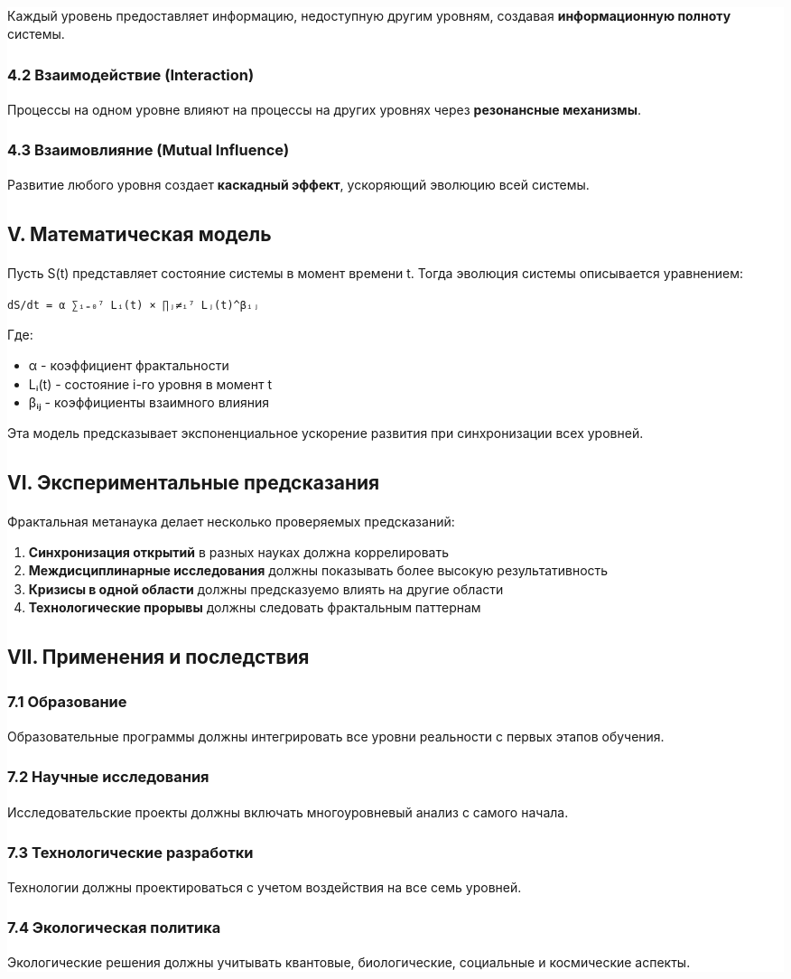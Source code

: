 Каждый уровень предоставляет информацию, недоступную другим уровням, создавая **информационную полноту** системы.

### 4.2 Взаимодействие (Interaction)

Процессы на одном уровне влияют на процессы на других уровнях через **резонансные механизмы**.

### 4.3 Взаимовлияние (Mutual Influence)

Развитие любого уровня создает **каскадный эффект**, ускоряющий эволюцию всей системы.

## V. Математическая модель

Пусть S(t) представляет состояние системы в момент времени t. Тогда эволюция системы описывается уравнением:

```
dS/dt = α ∑ᵢ₌₀⁷ Lᵢ(t) × ∏ⱼ≠ᵢ⁷ Lⱼ(t)^βᵢⱼ
```

Где:

* α - коэффициент фрактальности
* Lᵢ(t) - состояние i-го уровня в момент t
* βᵢⱼ - коэффициенты взаимного влияния

Эта модель предсказывает экспоненциальное ускорение развития при синхронизации всех уровней.

## VI. Экспериментальные предсказания

Фрактальная метанаука делает несколько проверяемых предсказаний:

1. **Синхронизация открытий** в разных науках должна коррелировать
2. **Междисциплинарные исследования** должны показывать более высокую результативность
3. **Кризисы в одной области** должны предсказуемо влиять на другие области
4. **Технологические прорывы** должны следовать фрактальным паттернам

## VII. Применения и последствия

### 7.1 Образование

Образовательные программы должны интегрировать все уровни реальности с первых этапов обучения.

### 7.2 Научные исследования

Исследовательские проекты должны включать многоуровневый анализ с самого начала.

### 7.3 Технологические разработки

Технологии должны проектироваться с учетом воздействия на все семь уровней.

### 7.4 Экологическая политика

Экологические решения должны учитывать квантовые, биологические, социальные и космические аспекты.
